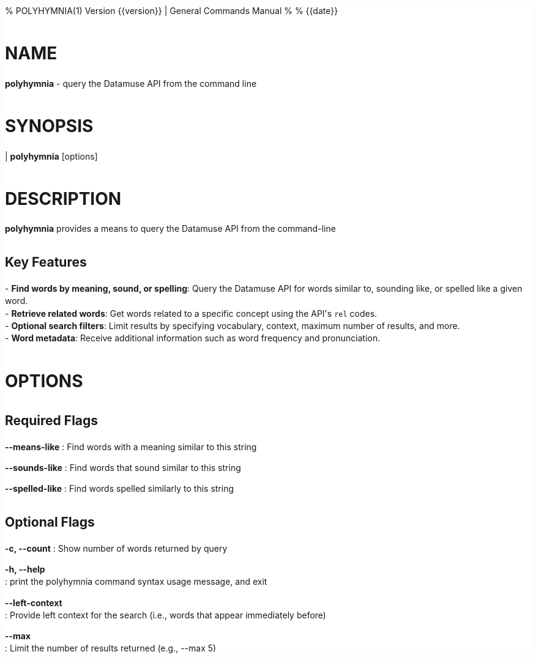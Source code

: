 % POLYHYMNIA(1) Version {{version}} | General Commands Manual
%
% {{date}}

NAME
====

**polyhymnia** - query the Datamuse API from the command line

SYNOPSIS
========

| **polyhymnia** [options]

DESCRIPTION
===========

**polyhymnia** provides a means to query the Datamuse API from the command-line


Key Features
------------

\- **Find words by meaning, sound, or spelling**: Query the Datamuse API for words similar to, sounding like, or spelled like a given word.  
\- **Retrieve related words**: Get words related to a specific concept using the API's `rel` codes.  
\- **Optional search filters**: Limit results by specifying vocabulary, context, maximum number of results, and more.  
\- **Word metadata**: Receive additional information such as word frequency and pronunciation.  


OPTIONS
=======

Required Flags
--------------

**--means-like**
:    Find words with a meaning similar to this string  

**--sounds-like**
:    Find words that sound similar to this string  

**--spelled-like**
:    Find words spelled similarly to this string  

Optional Flags
--------------

**-c, --count**
:    Show number of words returned by query

**-h, \-\-help**  
:    print the polyhymnia command syntax usage message, and exit

**--left-context**  
:    Provide left context for the search (i.e., words that appear immediately before)

**--max**  
:    Limit the number of results returned (e.g., --max 5)
